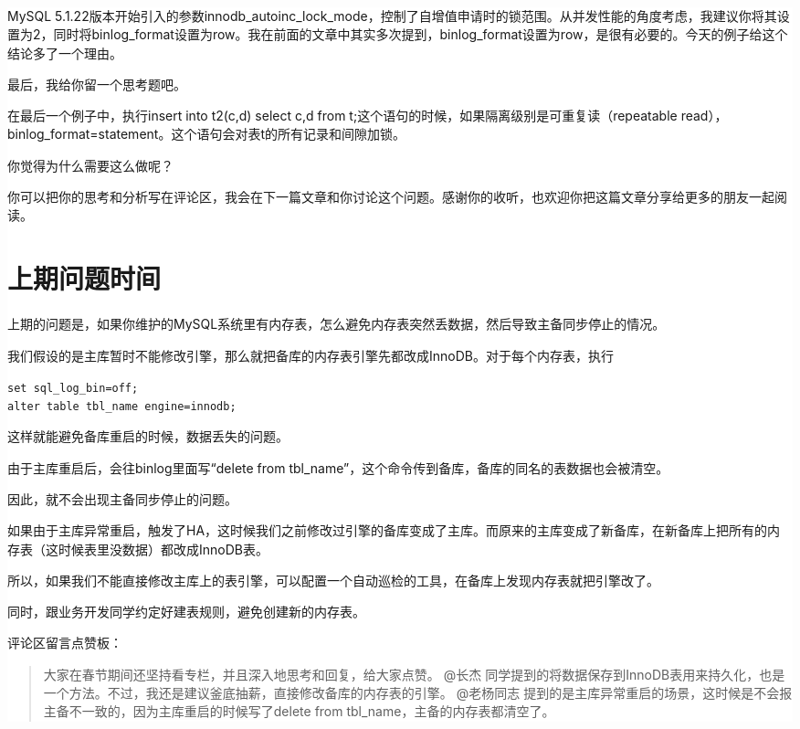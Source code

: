 MySQL 5.1.22版本开始引入的参数innodb\_autoinc\_lock\_mode，控制了自增值申请时的锁范围。从并发性能的角度考虑，我建议你将其设置为2，同时将binlog\_format设置为row。我在前面的文章中其实多次提到，binlog\_format设置为row，是很有必要的。今天的例子给这个结论多了一个理由。

最后，我给你留一个思考题吧。

在最后一个例子中，执行insert into t2(c,d) select c,d from t;这个语句的时候，如果隔离级别是可重复读（repeatable read），binlog\_format=statement。这个语句会对表t的所有记录和间隙加锁。

你觉得为什么需要这么做呢？

你可以把你的思考和分析写在评论区，我会在下一篇文章和你讨论这个问题。感谢你的收听，也欢迎你把这篇文章分享给更多的朋友一起阅读。

# 上期问题时间 #

上期的问题是，如果你维护的MySQL系统里有内存表，怎么避免内存表突然丢数据，然后导致主备同步停止的情况。

我们假设的是主库暂时不能修改引擎，那么就把备库的内存表引擎先都改成InnoDB。对于每个内存表，执行

``````````
set sql_log_bin=off;
alter table tbl_name engine=innodb;
``````````

这样就能避免备库重启的时候，数据丢失的问题。

由于主库重启后，会往binlog里面写“delete from tbl\_name”，这个命令传到备库，备库的同名的表数据也会被清空。

因此，就不会出现主备同步停止的问题。

如果由于主库异常重启，触发了HA，这时候我们之前修改过引擎的备库变成了主库。而原来的主库变成了新备库，在新备库上把所有的内存表（这时候表里没数据）都改成InnoDB表。

所以，如果我们不能直接修改主库上的表引擎，可以配置一个自动巡检的工具，在备库上发现内存表就把引擎改了。

同时，跟业务开发同学约定好建表规则，避免创建新的内存表。

评论区留言点赞板：

> 大家在春节期间还坚持看专栏，并且深入地思考和回复，给大家点赞。
> @长杰 同学提到的将数据保存到InnoDB表用来持久化，也是一个方法。不过，我还是建议釜底抽薪，直接修改备库的内存表的引擎。
> @老杨同志 提到的是主库异常重启的场景，这时候是不会报主备不一致的，因为主库重启的时候写了delete from tbl\_name，主备的内存表都清空了。


[4]: https://time.geekbang.org/column/article/69236
[cb2637cada0201b18650f56875e94fff.png]: https://static001.geekbang.org/resource/image/cb/ff/cb2637cada0201b18650f56875e94fff.png
[f16d89a6e7ad6e2cde13b32bb2292dd3.jpg]: https://static001.geekbang.org/resource/image/f1/d3/f16d89a6e7ad6e2cde13b32bb2292dd3.jpg
[77b87820b649692a555f19b562d5d926.png]: https://static001.geekbang.org/resource/image/77/26/77b87820b649692a555f19b562d5d926.png
[e0a69e151277de54a8262657e4ec89df.png]: https://static001.geekbang.org/resource/image/e0/df/e0a69e151277de54a8262657e4ec89df.png

